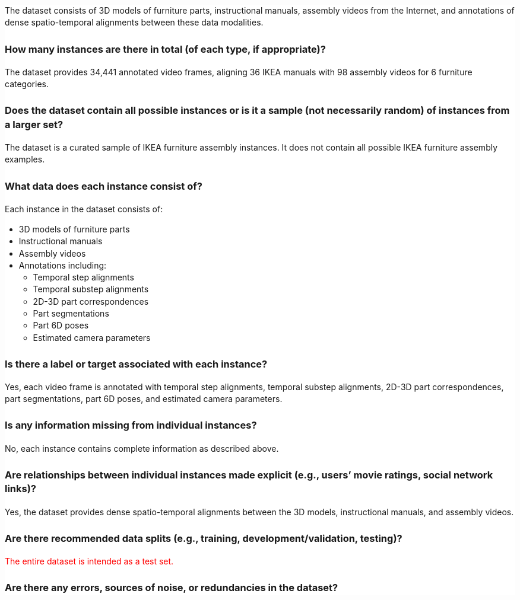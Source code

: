 The dataset consists of 3D models of furniture parts, instructional manuals, assembly videos from the Internet, and annotations of dense spatio-temporal alignments between these data modalities.

### How many instances are there in total (of each type, if appropriate)?

The dataset provides 34,441 annotated video frames, aligning 36 IKEA manuals with 98 assembly videos for 6 furniture categories.

### Does the dataset contain all possible instances or is it a sample (not necessarily random) of instances from a larger set?

The dataset is a curated sample of IKEA furniture assembly instances. It does not contain all possible IKEA furniture assembly examples.

### What data does each instance consist of? 

Each instance in the dataset consists of:
- 3D models of furniture parts
- Instructional manuals 
- Assembly videos
- Annotations including:
  - Temporal step alignments
  - Temporal substep alignments
  - 2D-3D part correspondences
  - Part segmentations
  - Part 6D poses
  - Estimated camera parameters

### Is there a label or target associated with each instance?

Yes, each video frame is annotated with temporal step alignments, temporal substep alignments, 2D-3D part correspondences, part segmentations, part 6D poses, and estimated camera parameters.

### Is any information missing from individual instances?

No, each instance contains complete information as described above.

### Are relationships between individual instances made explicit (e.g., users’ movie ratings, social network links)?

Yes, the dataset provides dense spatio-temporal alignments between the 3D models, instructional manuals, and assembly videos.

### Are there recommended data splits (e.g., training, development/validation, testing)?

<span style="color:red">The entire dataset is intended as a test set.</span>

### Are there any errors, sources of noise, or redundancies in the dataset?
